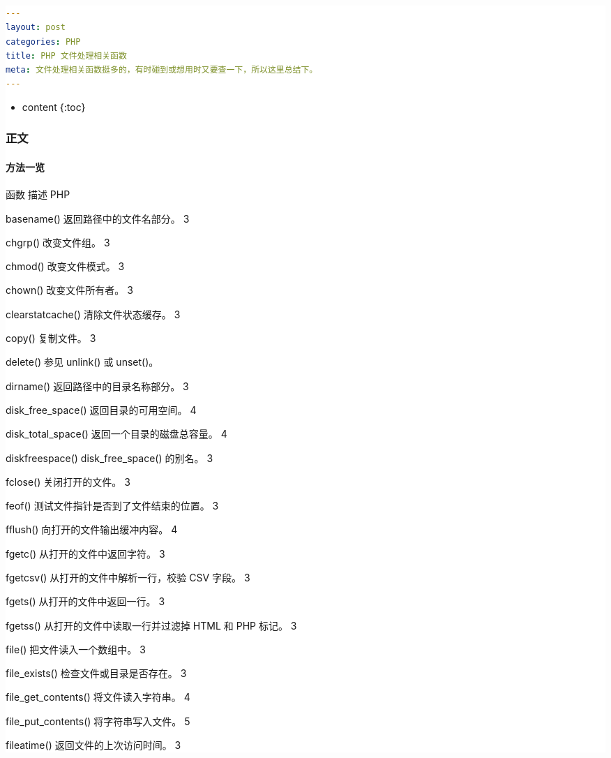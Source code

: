 ```yaml
---
layout: post
categories: PHP
title: PHP 文件处理相关函数
meta: 文件处理相关函数挺多的，有时碰到或想用时又要查一下，所以这里总结下。
---
```

* content
{:toc}

### 正文

#### 方法一览

 函数 	描述 	PHP 

basename() 	返回路径中的文件名部分。 	3 

chgrp() 	 改变文件组。 	3

chmod() 	改变文件模式。 	3 

chown() 	改变文件所有者。 	3

clearstatcache() 	清除文件状态缓存。 	3

copy() 	复制文件。 	3

delete() 	参见 unlink() 或 unset()。 	 

dirname() 	返回路径中的目录名称部分。 	3

disk_free_space() 	返回目录的可用空间。 	4

disk_total_space() 	返回一个目录的磁盘总容量。 	4

diskfreespace() 	disk_free_space() 的别名。 	3

fclose() 	关闭打开的文件。 	3

feof() 	测试文件指针是否到了文件结束的位置。 	3

fflush() 	向打开的文件输出缓冲内容。 	4

fgetc() 	从打开的文件中返回字符。 	3

fgetcsv() 	从打开的文件中解析一行，校验 CSV 字段。 	3

fgets() 	从打开的文件中返回一行。 	3

fgetss() 	从打开的文件中读取一行并过滤掉 HTML 和 PHP 标记。 	3

file() 	把文件读入一个数组中。 	3

file_exists() 	检查文件或目录是否存在。 	3

file_get_contents() 	将文件读入字符串。 	4

file_put_contents() 	将字符串写入文件。 	5

fileatime() 	返回文件的上次访问时间。 	3
